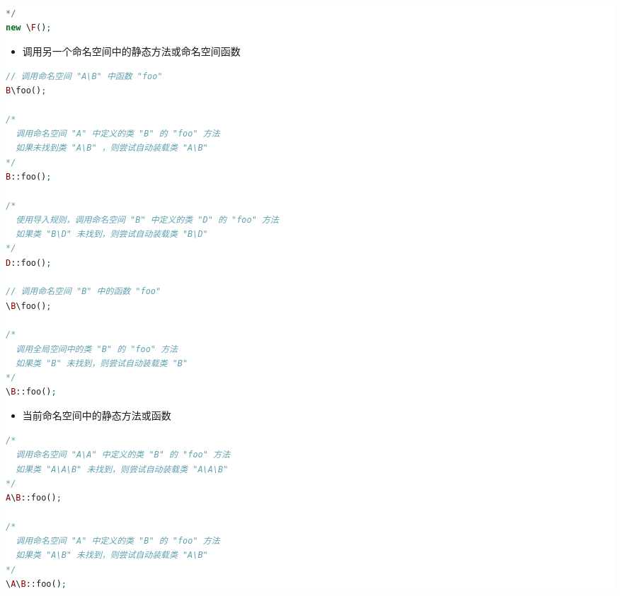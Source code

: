 ```php
*/
new \F();  
```

* 调用另一个命名空间中的静态方法或命名空间函数

```php
// 调用命名空间 "A\B" 中函数 "foo"
B\foo();    

/*
  调用命名空间 "A" 中定义的类 "B" 的 "foo" 方法
  如果未找到类 "A\B" ，则尝试自动装载类 "A\B"
*/
B::foo();  

/*
  使用导入规则，调用命名空间 "B" 中定义的类 "D" 的 "foo" 方法
  如果类 "B\D" 未找到，则尝试自动装载类 "B\D"
*/
D::foo();   

// 调用命名空间 "B" 中的函数 "foo" 
\B\foo();   

/*
  调用全局空间中的类 "B" 的 "foo" 方法
  如果类 "B" 未找到，则尝试自动装载类 "B"
*/
\B::foo();  
```

* 当前命名空间中的静态方法或函数

```php
/*
  调用命名空间 "A\A" 中定义的类 "B" 的 "foo" 方法
  如果类 "A\A\B" 未找到，则尝试自动装载类 "A\A\B"
*/
A\B::foo();   

/*
  调用命名空间 "A" 中定义的类 "B" 的 "foo" 方法
  如果类 "A\B" 未找到，则尝试自动装载类 "A\B"
*/
\A\B::foo();  
```